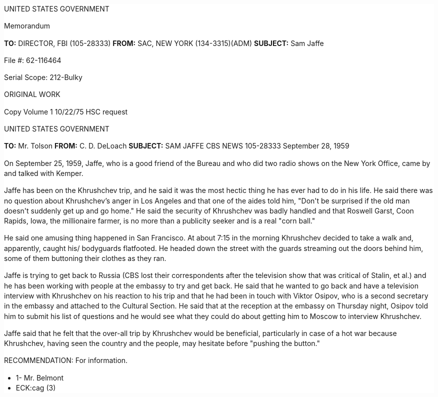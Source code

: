 UNITED STATES GOVERNMENT

Memorandum

**TO:** DIRECTOR, FBI (105-28333)
**FROM:** SAC, NEW YORK (134-3315)(ADM)
**SUBJECT:** Sam Jaffe

File #:
62-116464

Serial Scope:
212-Bulky

ORIGINAL WORK

Copy
Volume 1
10/22/75
HSC
request

UNITED STATES GOVERNMENT

**TO:** Mr. Tolson
**FROM:** C. D. DeLoach
**SUBJECT:** SAM JAFFE
CBS NEWS
105-28333
September 28, 1959

On September 25, 1959, Jaffe, who is a good friend of the Bureau and who did two radio shows on the New York Office, came by and talked with Kemper.

Jaffe has been on the Khrushchev trip, and he said it was the most hectic thing he has ever had to do in his life. He said there was no question about Khrushchev’s anger in Los Angeles and that one of the aides told him, "Don't be surprised if the old man doesn't suddenly get up and go home." He said the security of Khrushchev was badly handled and that Roswell Garst, Coon Rapids, Iowa, the millionaire farmer, is no more than a publicity seeker and is a real "corn ball."

He said one amusing thing happened in San Francisco. At about 7:15 in the morning Khrushchev decided to take a walk and, apparently, caught his/ bodyguards flatfooted. He headed down the street with the guards streaming out the doors behind him, some of them buttoning their clothes as they ran.

Jaffe is trying to get back to Russia (CBS lost their correspondents after the television show that was critical of Stalin, et al.) and he has been working with people at the embassy to try and get back. He said that he wanted to go back and have a television interview with Khrushchev on his reaction to his trip and that he had been in touch with Viktor Osipov, who is a second secretary in the embassy and attached to the Cultural Section. He said that at the reception at the embassy on Thursday night, Osipov told him to submit his list of questions and he would see what they could do about getting him to Moscow to interview Khrushchev.

Jaffe said that he felt that the over-all trip by Khrushchev would be beneficial, particularly in case of a hot war because Khrushchev, having seen the country and the people, may hesitate before "pushing the button."

RECOMMENDATION: For information.
* 1- Mr. Belmont
* ECK:cag (3)
